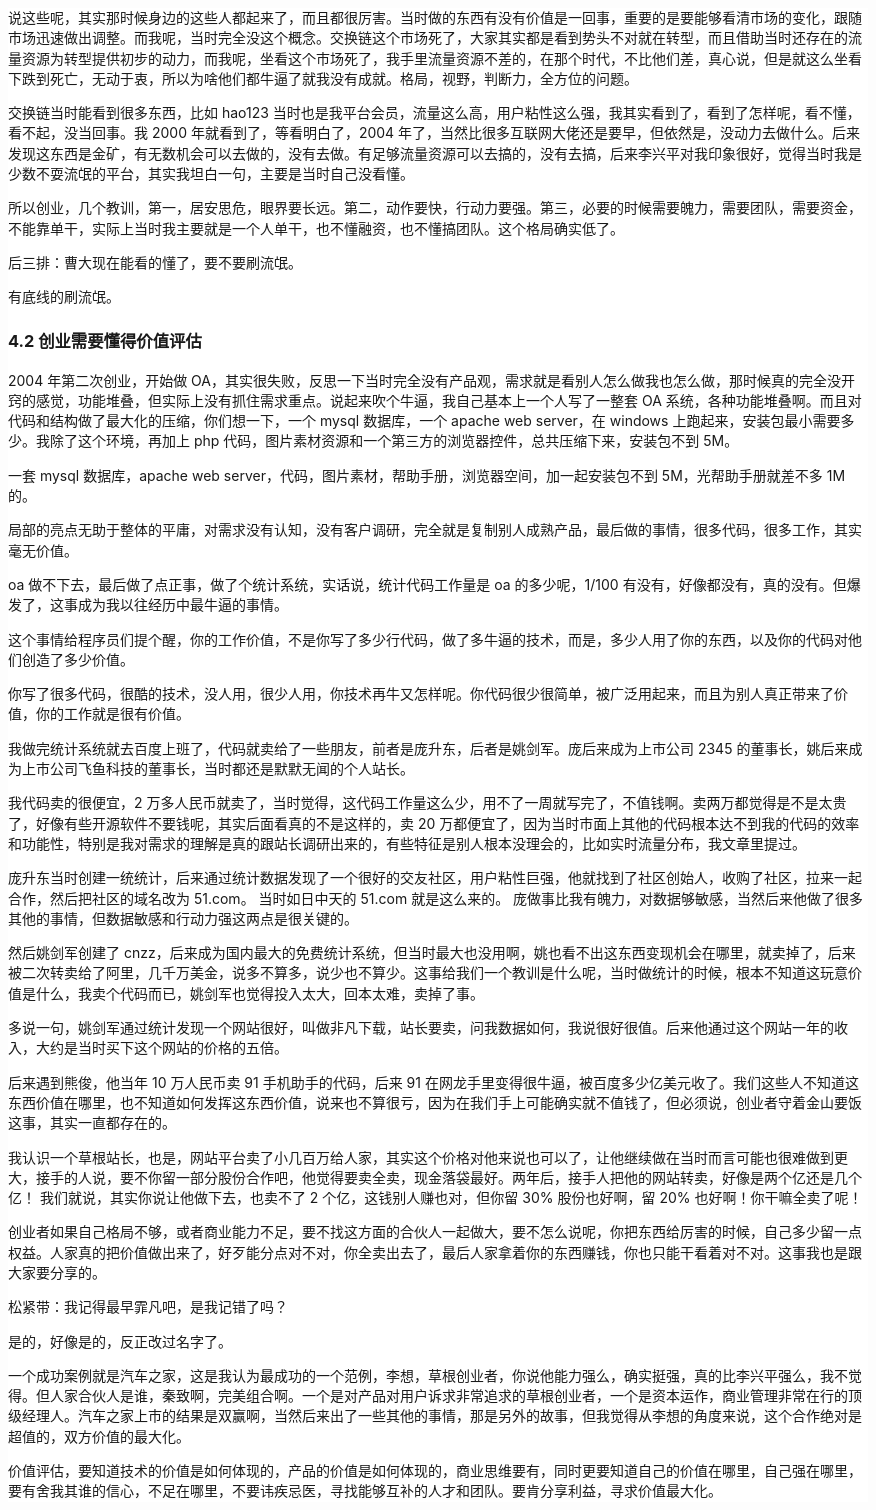 说这些呢，其实那时候身边的这些人都起来了，而且都很厉害。当时做的东西有没有价值是一回事，重要的是要能够看清市场的变化，跟随市场迅速做出调整。而我呢，当时完全没这个概念。交换链这个市场死了，大家其实都是看到势头不对就在转型，而且借助当时还存在的流量资源为转型提供初步的动力，而我呢，坐看这个市场死了，我手里流量资源不差的，在那个时代，不比他们差，真心说，但是就这么坐看下跌到死亡，无动于衷，所以为啥他们都牛逼了就我没有成就。格局，视野，判断力，全方位的问题。

交换链当时能看到很多东西，比如 hao123 当时也是我平台会员，流量这么高，用户粘性这么强，我其实看到了，看到了怎样呢，看不懂，看不起，没当回事。我 2000 年就看到了，等看明白了，2004 年了，当然比很多互联网大佬还是要早，但依然是，没动力去做什么。后来发现这东西是金矿，有无数机会可以去做的，没有去做。有足够流量资源可以去搞的，没有去搞，后来李兴平对我印象很好，觉得当时我是少数不耍流氓的平台，其实我坦白一句，主要是当时自己没看懂。

所以创业，几个教训，第一，居安思危，眼界要长远。第二，动作要快，行动力要强。第三，必要的时候需要魄力，需要团队，需要资金，不能靠单干，实际上当时我主要就是一个人单干，也不懂融资，也不懂搞团队。这个格局确实低了。

后三排：曹大现在能看的懂了，要不要刷流氓。

有底线的刷流氓。

### 4.2 创业需要懂得价值评估

2004 年第二次创业，开始做 OA，其实很失败，反思一下当时完全没有产品观，需求就是看别人怎么做我也怎么做，那时候真的完全没开窍的感觉，功能堆叠，但实际上没有抓住需求重点。说起来吹个牛逼，我自己基本上一个人写了一整套 OA 系统，各种功能堆叠啊。而且对代码和结构做了最大化的压缩，你们想一下，一个 mysql 数据库，一个 apache web server，在 windows 上跑起来，安装包最小需要多少。我除了这个环境，再加上 php 代码，图片素材资源和一个第三方的浏览器控件，总共压缩下来，安装包不到 5M。

一套 mysql 数据库，apache web server，代码，图片素材，帮助手册，浏览器空间，加一起安装包不到 5M，光帮助手册就差不多 1M 的。

局部的亮点无助于整体的平庸，对需求没有认知，没有客户调研，完全就是复制别人成熟产品，最后做的事情，很多代码，很多工作，其实毫无价值。

oa 做不下去，最后做了点正事，做了个统计系统，实话说，统计代码工作量是 oa 的多少呢，1/100 有没有，好像都没有，真的没有。但爆发了，这事成为我以往经历中最牛逼的事情。

这个事情给程序员们提个醒，你的工作价值，不是你写了多少行代码，做了多牛逼的技术，而是，多少人用了你的东西，以及你的代码对他们创造了多少价值。

你写了很多代码，很酷的技术，没人用，很少人用，你技术再牛又怎样呢。你代码很少很简单，被广泛用起来，而且为别人真正带来了价值，你的工作就是很有价值。

我做完统计系统就去百度上班了，代码就卖给了一些朋友，前者是庞升东，后者是姚剑军。庞后来成为上市公司 2345 的董事长，姚后来成为上市公司飞鱼科技的董事长，当时都还是默默无闻的个人站长。

我代码卖的很便宜，2 万多人民币就卖了，当时觉得，这代码工作量这么少，用不了一周就写完了，不值钱啊。卖两万都觉得是不是太贵了，好像有些开源软件不要钱呢，其实后面看真的不是这样的，卖 20 万都便宜了，因为当时市面上其他的代码根本达不到我的代码的效率和功能性，特别是我对需求的理解是真的跟站长调研出来的，有些特征是别人根本没理会的，比如实时流量分布，我文章里提过。

庞升东当时创建一统统计，后来通过统计数据发现了一个很好的交友社区，用户粘性巨强，他就找到了社区创始人，收购了社区，拉来一起合作，然后把社区的域名改为 51.com。 当时如日中天的 51.com 就是这么来的。 庞做事比我有魄力，对数据够敏感，当然后来他做了很多其他的事情，但数据敏感和行动力强这两点是很关键的。

然后姚剑军创建了 cnzz，后来成为国内最大的免费统计系统，但当时最大也没用啊，姚也看不出这东西变现机会在哪里，就卖掉了，后来被二次转卖给了阿里，几千万美金，说多不算多，说少也不算少。这事给我们一个教训是什么呢，当时做统计的时候，根本不知道这玩意价值是什么，我卖个代码而已，姚剑军也觉得投入太大，回本太难，卖掉了事。

多说一句，姚剑军通过统计发现一个网站很好，叫做非凡下载，站长要卖，问我数据如何，我说很好很值。后来他通过这个网站一年的收入，大约是当时买下这个网站的价格的五倍。

后来遇到熊俊，他当年 10 万人民币卖 91 手机助手的代码，后来 91 在网龙手里变得很牛逼，被百度多少亿美元收了。我们这些人不知道这东西价值在哪里，也不知道如何发挥这东西价值，说来也不算很亏，因为在我们手上可能确实就不值钱了，但必须说，创业者守着金山要饭这事，其实一直都存在的。

我认识一个草根站长，也是，网站平台卖了小几百万给人家，其实这个价格对他来说也可以了，让他继续做在当时而言可能也很难做到更大，接手的人说，要不你留一部分股份合作吧，他觉得要卖全卖，现金落袋最好。两年后，接手人把他的网站转卖，好像是两个亿还是几个亿！ 我们就说，其实你说让他做下去，也卖不了 2 个亿，这钱别人赚也对，但你留 30% 股份也好啊，留 20% 也好啊！你干嘛全卖了呢！

创业者如果自己格局不够，或者商业能力不足，要不找这方面的合伙人一起做大，要不怎么说呢，你把东西给厉害的时候，自己多少留一点权益。人家真的把价值做出来了，好歹能分点对不对，你全卖出去了，最后人家拿着你的东西赚钱，你也只能干看着对不对。这事我也是跟大家要分享的。

松紧带：我记得最早霏凡吧，是我记错了吗？

是的，好像是的，反正改过名字了。

一个成功案例就是汽车之家，这是我认为最成功的一个范例，李想，草根创业者，你说他能力强么，确实挺强，真的比李兴平强么，我不觉得。但人家合伙人是谁，秦致啊，完美组合啊。一个是对产品对用户诉求非常追求的草根创业者，一个是资本运作，商业管理非常在行的顶级经理人。汽车之家上市的结果是双赢啊，当然后来出了一些其他的事情，那是另外的故事，但我觉得从李想的角度来说，这个合作绝对是超值的，双方价值的最大化。

价值评估，要知道技术的价值是如何体现的，产品的价值是如何体现的，商业思维要有，同时更要知道自己的价值在哪里，自己强在哪里，要有舍我其谁的信心，不足在哪里，不要讳疾忌医，寻找能够互补的人才和团队。要肯分享利益，寻求价值最大化。
